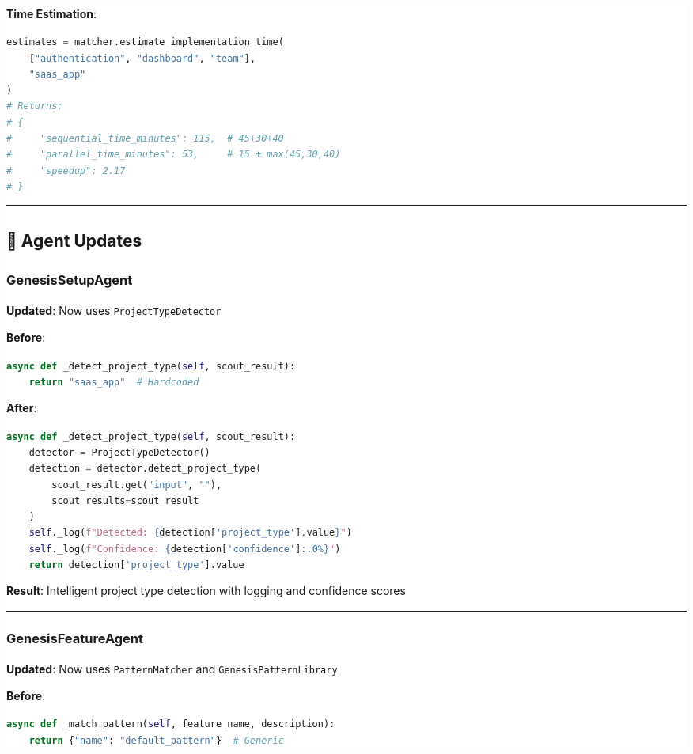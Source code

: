 
**Time Estimation**:
```python
estimates = matcher.estimate_implementation_time(
    ["authentication", "dashboard", "team"],
    "saas_app"
)
# Returns:
# {
#     "sequential_time_minutes": 115,  # 45+30+40
#     "parallel_time_minutes": 53,     # 15 + max(45,30,40)
#     "speedup": 2.17
# }
```

---

## 🔧 Agent Updates

### GenesisSetupAgent

**Updated**: Now uses `ProjectTypeDetector`

**Before**:
```python
async def _detect_project_type(self, scout_result):
    return "saas_app"  # Hardcoded
```

**After**:
```python
async def _detect_project_type(self, scout_result):
    detector = ProjectTypeDetector()
    detection = detector.detect_project_type(
        scout_result.get("input", ""),
        scout_results=scout_result
    )
    self._log(f"Detected: {detection['project_type'].value}")
    self._log(f"Confidence: {detection['confidence']:.0%}")
    return detection['project_type'].value
```

**Result**: Intelligent project type detection with logging and confidence scores

---

### GenesisFeatureAgent

**Updated**: Now uses `PatternMatcher` and `GenesisPatternLibrary`

**Before**:
```python
async def _match_pattern(self, feature_name, description):
    return {"name": "default_pattern"}  # Generic
```
